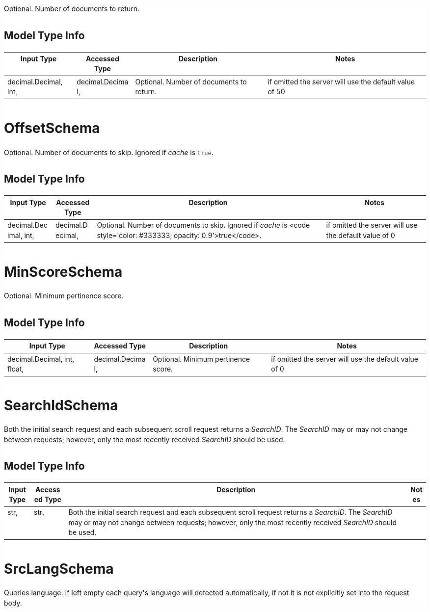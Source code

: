Optional. Number of documents to return.

## Model Type Info
Input Type | Accessed Type | Description | Notes
------------ | ------------- | ------------- | -------------
decimal.Decimal, int,  | decimal.Decimal,  | Optional. Number of documents to return. | if omitted the server will use the default value of 50

# OffsetSchema

Optional. Number of documents to skip. Ignored if *cache* is <code style='color: #333333; opacity: 0.9'>true</code>.

## Model Type Info
Input Type | Accessed Type | Description | Notes
------------ | ------------- | ------------- | -------------
decimal.Decimal, int,  | decimal.Decimal,  | Optional. Number of documents to skip. Ignored if *cache* is &lt;code style&#x3D;&#x27;color: #333333; opacity: 0.9&#x27;&gt;true&lt;/code&gt;. | if omitted the server will use the default value of 0

# MinScoreSchema

Optional. Minimum pertinence score.

## Model Type Info
Input Type | Accessed Type | Description | Notes
------------ | ------------- | ------------- | -------------
decimal.Decimal, int, float,  | decimal.Decimal,  | Optional. Minimum pertinence score. | if omitted the server will use the default value of 0

# SearchIdSchema

Both the initial search request and each subsequent scroll request returns a *SearchID*. The *SearchID* may or may not  change between requests; however, only the most recently received *SearchID* should be used.

## Model Type Info
Input Type | Accessed Type | Description | Notes
------------ | ------------- | ------------- | -------------
str,  | str,  | Both the initial search request and each subsequent scroll request returns a *SearchID*. The *SearchID* may or may not  change between requests; however, only the most recently received *SearchID* should be used. | 

# SrcLangSchema

Queries language. If left empty each query's language will detected automatically, if not it is not explicitly set into the request body.
